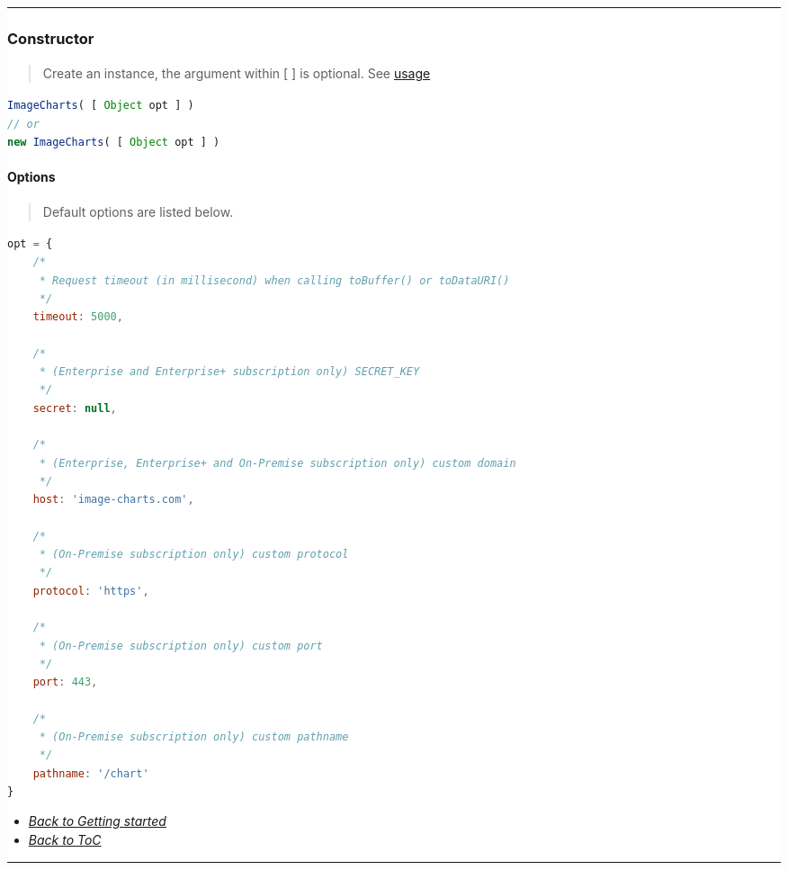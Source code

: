 ----------------------------------------------------------------------------------------------

### Constructor

> Create an instance, the argument within [ ] is optional. See [usage](#usage)

```javascript
ImageCharts( [ Object opt ] )
// or
new ImageCharts( [ Object opt ] )
```

#### Options

> Default options are listed below.

```javascript
opt = {
    /*
     * Request timeout (in millisecond) when calling toBuffer() or toDataURI()
     */
    timeout: 5000,

    /*
     * (Enterprise and Enterprise+ subscription only) SECRET_KEY
     */
    secret: null,

    /*
     * (Enterprise, Enterprise+ and On-Premise subscription only) custom domain
     */
    host: 'image-charts.com',

    /*
     * (On-Premise subscription only) custom protocol
     */
    protocol: 'https',

    /*
     * (On-Premise subscription only) custom port
     */
    port: 443,

    /*
     * (On-Premise subscription only) custom pathname
     */
    pathname: '/chart'
}
```

- _[Back to Getting started](#getting-started)_
- _[Back to ToC](#table-of-contents)_

----------------------------------------------------------------------------------------------
